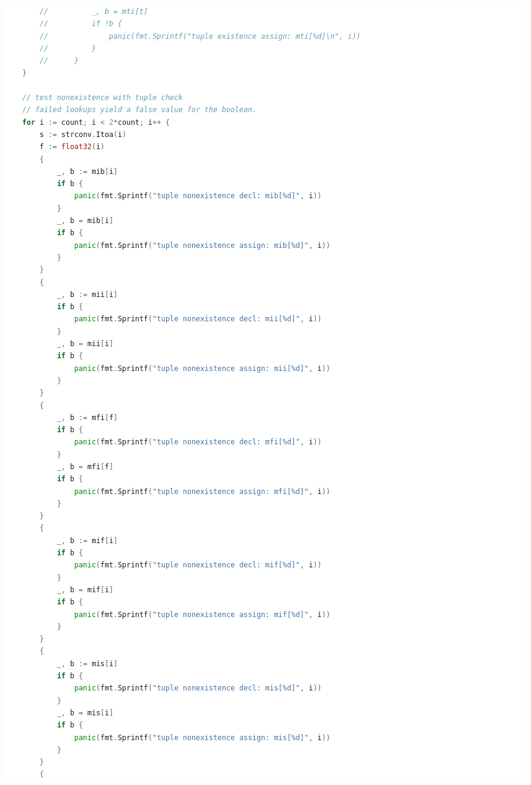 ```go
		//			_, b = mti[t]
		//			if !b {
		//				panic(fmt.Sprintf("tuple existence assign: mti[%d]\n", i))
		//			}
		//		}
	}

	// test nonexistence with tuple check
	// failed lookups yield a false value for the boolean.
	for i := count; i < 2*count; i++ {
		s := strconv.Itoa(i)
		f := float32(i)
		{
			_, b := mib[i]
			if b {
				panic(fmt.Sprintf("tuple nonexistence decl: mib[%d]", i))
			}
			_, b = mib[i]
			if b {
				panic(fmt.Sprintf("tuple nonexistence assign: mib[%d]", i))
			}
		}
		{
			_, b := mii[i]
			if b {
				panic(fmt.Sprintf("tuple nonexistence decl: mii[%d]", i))
			}
			_, b = mii[i]
			if b {
				panic(fmt.Sprintf("tuple nonexistence assign: mii[%d]", i))
			}
		}
		{
			_, b := mfi[f]
			if b {
				panic(fmt.Sprintf("tuple nonexistence decl: mfi[%d]", i))
			}
			_, b = mfi[f]
			if b {
				panic(fmt.Sprintf("tuple nonexistence assign: mfi[%d]", i))
			}
		}
		{
			_, b := mif[i]
			if b {
				panic(fmt.Sprintf("tuple nonexistence decl: mif[%d]", i))
			}
			_, b = mif[i]
			if b {
				panic(fmt.Sprintf("tuple nonexistence assign: mif[%d]", i))
			}
		}
		{
			_, b := mis[i]
			if b {
				panic(fmt.Sprintf("tuple nonexistence decl: mis[%d]", i))
			}
			_, b = mis[i]
			if b {
				panic(fmt.Sprintf("tuple nonexistence assign: mis[%d]", i))
			}
		}
		{
```